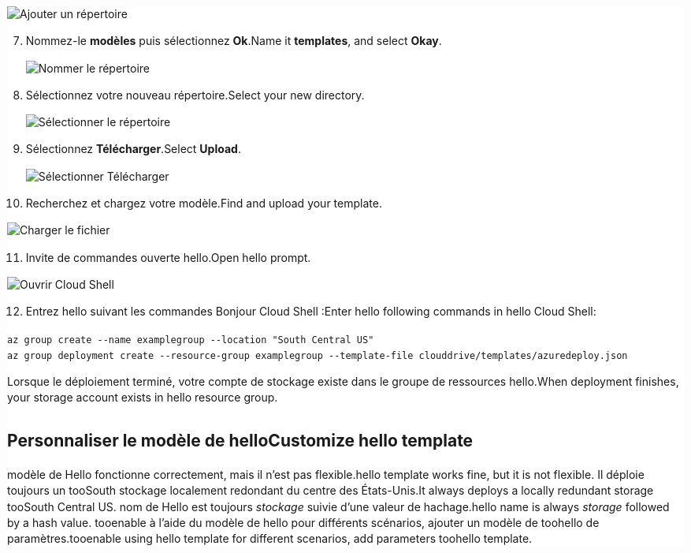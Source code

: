    ![Ajouter un répertoire](./media/resource-manager-create-first-template/select-add-directory.png)

7. <span data-ttu-id="8bba0-153">Nommez-le **modèles** puis sélectionnez **Ok**.</span><span class="sxs-lookup"><span data-stu-id="8bba0-153">Name it **templates**, and select **Okay**.</span></span>

   ![Nommer le répertoire](./media/resource-manager-create-first-template/name-templates.png)

8. <span data-ttu-id="8bba0-155">Sélectionnez votre nouveau répertoire.</span><span class="sxs-lookup"><span data-stu-id="8bba0-155">Select your new directory.</span></span>

   ![Sélectionner le répertoire](./media/resource-manager-create-first-template/select-templates.png)

9. <span data-ttu-id="8bba0-157">Sélectionnez **Télécharger**.</span><span class="sxs-lookup"><span data-stu-id="8bba0-157">Select **Upload**.</span></span>

   ![Sélectionner Télécharger](./media/resource-manager-create-first-template/select-upload.png)

10. <span data-ttu-id="8bba0-159">Recherchez et chargez votre modèle.</span><span class="sxs-lookup"><span data-stu-id="8bba0-159">Find and upload your template.</span></span>

   ![Charger le fichier](./media/resource-manager-create-first-template/upload-files.png)

11. <span data-ttu-id="8bba0-161">Invite de commandes ouverte hello.</span><span class="sxs-lookup"><span data-stu-id="8bba0-161">Open hello prompt.</span></span>

   ![Ouvrir Cloud Shell](./media/resource-manager-create-first-template/start-cloud-shell.png)

12. <span data-ttu-id="8bba0-163">Entrez hello suivant les commandes Bonjour Cloud Shell :</span><span class="sxs-lookup"><span data-stu-id="8bba0-163">Enter hello following commands in hello Cloud Shell:</span></span>

   ```azurecli
   az group create --name examplegroup --location "South Central US"
   az group deployment create --resource-group examplegroup --template-file clouddrive/templates/azuredeploy.json
   ```

<span data-ttu-id="8bba0-164">Lorsque le déploiement terminé, votre compte de stockage existe dans le groupe de ressources hello.</span><span class="sxs-lookup"><span data-stu-id="8bba0-164">When deployment finishes, your storage account exists in hello resource group.</span></span>

## <a name="customize-hello-template"></a><span data-ttu-id="8bba0-165">Personnaliser le modèle de hello</span><span class="sxs-lookup"><span data-stu-id="8bba0-165">Customize hello template</span></span>

<span data-ttu-id="8bba0-166">modèle de Hello fonctionne correctement, mais il n’est pas flexible.</span><span class="sxs-lookup"><span data-stu-id="8bba0-166">hello template works fine, but it is not flexible.</span></span> <span data-ttu-id="8bba0-167">Il déploie toujours un tooSouth stockage localement redondant du centre des États-Unis.</span><span class="sxs-lookup"><span data-stu-id="8bba0-167">It always deploys a locally redundant storage tooSouth Central US.</span></span> <span data-ttu-id="8bba0-168">nom de Hello est toujours *stockage* suivie d’une valeur de hachage.</span><span class="sxs-lookup"><span data-stu-id="8bba0-168">hello name is always *storage* followed by a hash value.</span></span> <span data-ttu-id="8bba0-169">tooenable à l’aide du modèle de hello pour différents scénarios, ajouter un modèle de toohello de paramètres.</span><span class="sxs-lookup"><span data-stu-id="8bba0-169">tooenable using hello template for different scenarios, add parameters toohello template.</span></span>
